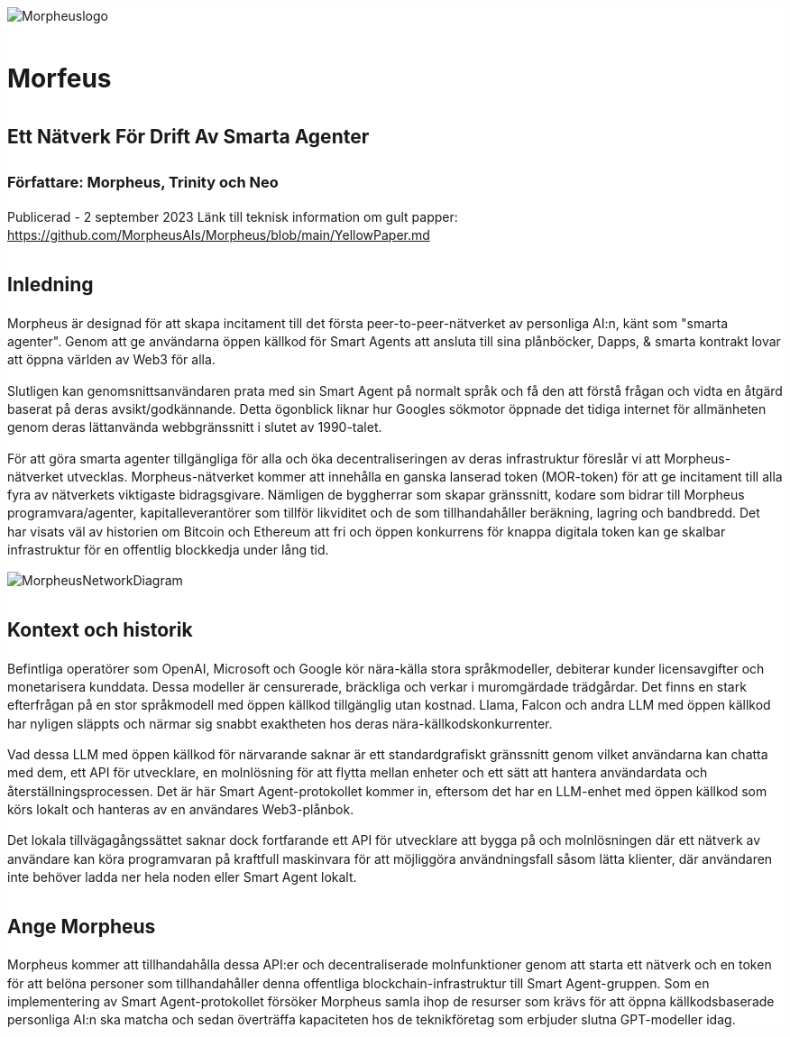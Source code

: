 ![Morpheuslogo](https://github.com/MorpheusAIs/Morpheus/assets/1563345/235b9c04-f3b1-4520-a328-2070c9c890ab)

# Morfeus
## Ett Nätverk För Drift Av Smarta Agenter
### Författare: Morpheus, Trinity och Neo
Publicerad - 2 september 2023
Länk till teknisk information om gult papper: https://github.com/MorpheusAIs/Morpheus/blob/main/YellowPaper.md

## Inledning
Morpheus är designad för att skapa incitament till det första peer-to-peer-nätverket av personliga AI:n, känt som "smarta agenter".  Genom att ge användarna öppen källkod för Smart Agents att ansluta till sina plånböcker, Dapps, & smarta kontrakt lovar att öppna världen av Web3 för alla.

Slutligen kan genomsnittsanvändaren prata med sin Smart Agent på normalt språk och få den att förstå frågan och vidta en åtgärd baserat på deras avsikt/godkännande.  Detta ögonblick liknar hur Googles sökmotor öppnade det tidiga internet för allmänheten genom deras lättanvända webbgränssnitt i slutet av 1990-talet.

För att göra smarta agenter tillgängliga för alla och öka decentraliseringen av deras infrastruktur föreslår vi att Morpheus-nätverket utvecklas. Morpheus-nätverket kommer att innehålla en ganska lanserad token (MOR-token) för att ge incitament till alla fyra av nätverkets viktigaste bidragsgivare. Nämligen de byggherrar som skapar gränssnitt, kodare som bidrar till Morpheus programvara/agenter, kapitalleverantörer som tillför likviditet och de som tillhandahåller beräkning, lagring och bandbredd. Det har visats väl av historien om Bitcoin och Ethereum att fri och öppen konkurrens för knappa digitala token kan ge skalbar infrastruktur för en offentlig blockkedja under lång tid.

![MorpheusNetworkDiagram](https://github.com/MorpheusAIs/Morpheus/assets/1563345/f0960e25-80e3-42ed-aa1f-ad9792eb672d)

## Kontext och historik
Befintliga operatörer som OpenAI, Microsoft och Google kör nära-källa stora språkmodeller, debiterar kunder licensavgifter och monetarisera kunddata. Dessa modeller är censurerade, bräckliga och verkar i muromgärdade trädgårdar. Det finns en stark efterfrågan på en stor språkmodell med öppen källkod tillgänglig utan kostnad. Llama, Falcon och andra LLM med öppen källkod har nyligen släppts och närmar sig snabbt exaktheten hos deras nära-källkodskonkurrenter.

Vad dessa LLM med öppen källkod för närvarande saknar är ett standardgrafiskt gränssnitt genom vilket användarna kan chatta med dem, ett API för utvecklare, en molnlösning för att flytta mellan enheter och ett sätt att hantera användardata och återställningsprocessen. Det är här Smart Agent-protokollet kommer in, eftersom det har en LLM-enhet med öppen källkod som körs lokalt och hanteras av en användares Web3-plånbok.

Det lokala tillvägagångssättet saknar dock fortfarande ett API för utvecklare att bygga på och molnlösningen där ett nätverk av användare kan köra programvaran på kraftfull maskinvara för att möjliggöra användningsfall såsom lätta klienter, där användaren inte behöver ladda ner hela noden eller Smart Agent lokalt.

## Ange Morpheus
Morpheus kommer att tillhandahålla dessa API:er och decentraliserade molnfunktioner genom att starta ett nätverk och en token för att belöna personer som tillhandahåller denna offentliga blockchain-infrastruktur till Smart Agent-gruppen. Som en implementering av Smart Agent-protokollet försöker Morpheus samla ihop de resurser som krävs för att öppna källkodsbaserade personliga AI:n ska matcha och sedan överträffa kapaciteten hos de teknikföretag som erbjuder slutna GPT-modeller idag.
